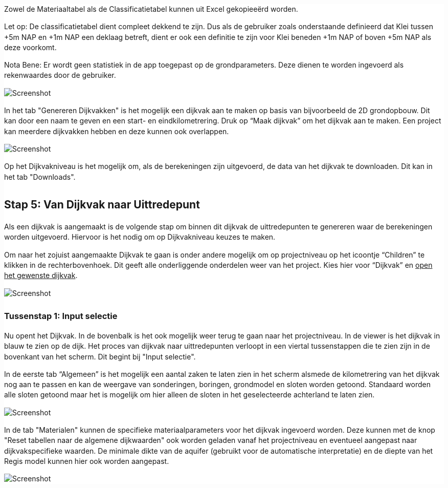 Zowel de Materiaaltabel als de Classificatietabel kunnen uit Excel gekopieeërd worden.

Let op: De classificatietabel dient compleet dekkend te zijn. Dus als de gebruiker zoals onderstaande definieerd dat Klei tussen +5m NAP en +1m NAP een deklaag betreft, dient er ook een definitie te zijn voor Klei beneden +1m NAP of boven +5m NAP als deze voorkomt.

Nota Bene: Er wordt geen statistiek in de app toegepast op de grondparameters. Deze dienen te worden ingevoerd als rekenwaardes door de gebruiker. 

![Screenshot](./img/Step_4_4.png?csf=1&web=1&e=sIdfhqg)

In het tab "Genereren Dijkvakken" is het mogelijk een dijkvak aan te maken op basis van bijvoorbeeld de 2D grondopbouw. Dit kan door een naam te geven en een start- en eindkilometrering. Druk op “Maak dijkvak” om het dijkvak aan te maken. Een project kan meerdere dijkvakken hebben en deze kunnen ook overlappen.

![Screenshot](./img/Step_4_5.png?csf=1&web=1&e=sIdfhqg)

Op het Dijkvakniveau is het mogelijk om, als de berekeningen zijn uitgevoerd, de data van het dijkvak te downloaden. Dit kan in het tab "Downloads".

## Stap 5: Van Dijkvak naar Uittredepunt
Als een dijkvak is aangemaakt is de volgende stap om binnen dit dijkvak de uittredepunten te genereren waar de berekeningen worden uitgevoerd. Hiervoor is het nodig om op Dijkvakniveau keuzes te maken. 

Om naar het zojuist aangemaakte Dijkvak te gaan is onder andere mogelijk om op projectniveau op het icoontje “Children” te klikken in de rechterbovenhoek. Dit geeft alle onderliggende onderdelen weer van het project. Kies hier voor “Dijkvak” en [open het gewenste dijkvak](https://hdsr.viktor.ai/workspaces/1/app/editor/1869).

![Screenshot](./img/Step_5_1.png?csf=1&web=1&e=sIdfhqg)

### Tussenstap 1: Input selectie
Nu opent het Dijkvak. In de bovenbalk is het ook mogelijk weer terug te gaan naar het projectniveau. In de viewer is het dijkvak in blauw te zien op de dijk. Het proces van dijkvak naar uittredepunten verloopt in een viertal tussenstappen die te zien zijn in de bovenkant van het scherm. Dit begint bij "Input selectie".

In de eerste tab “Algemeen” is het mogelijk een aantal zaken te laten zien in het scherm alsmede de kilometrering van het dijkvak nog aan te passen en kan de weergave van sonderingen, boringen, grondmodel en sloten worden getoond. Standaard worden alle sloten getoond maar het is mogelijk om hier alleen de sloten in het geselecteerde achterland te laten zien.

![Screenshot](./img/Step_5_2.png?csf=1&web=1&e=sIdfhqg)

In de tab "Materialen" kunnen de specifieke materiaalparameters voor het dijkvak ingevoerd worden. Deze kunnen met de knop "Reset tabellen naar de algemene dijkwaarden" ook worden geladen vanaf het projectniveau en eventueel aangepast naar dijkvakspecifieke waarden. De minimale dikte van de aquifer (gebruikt voor de automatische interpretatie) en de diepte van het Regis model kunnen hier ook worden aangepast.

![Screenshot](./img/Step_5_3.png?csf=1&web=1&e=sIdfhqg)
